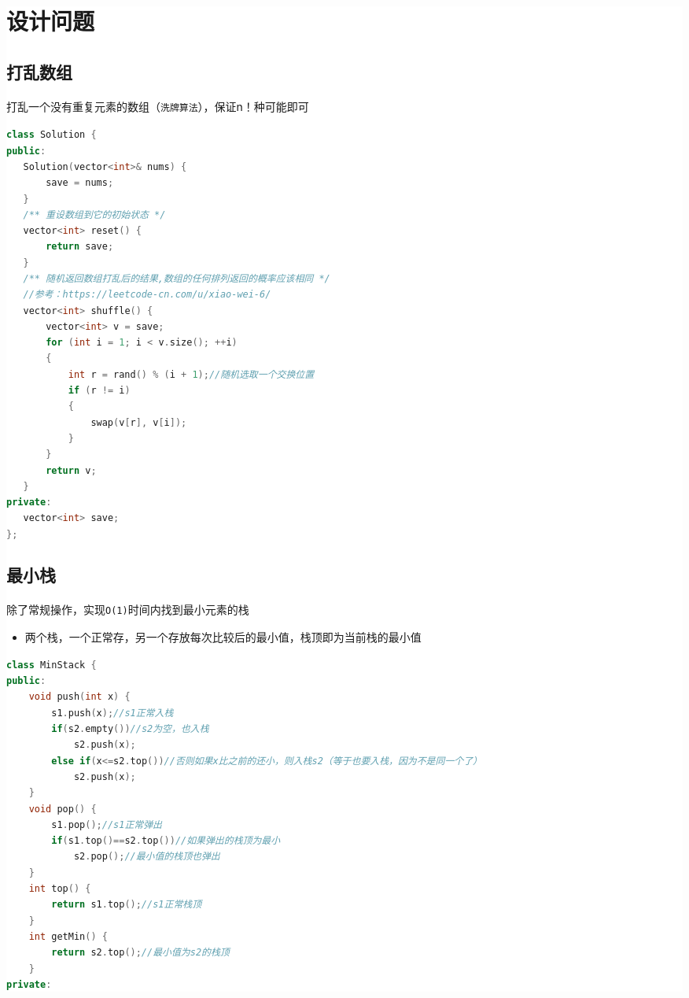 # 设计问题

## 打乱数组

打乱一个没有重复元素的数组（``洗牌算法``），保证n！种可能即可

 ```cpp
class Solution {
public:
    Solution(vector<int>& nums) {
        save = nums;
    }
    /** 重设数组到它的初始状态 */
    vector<int> reset() {
        return save;
    }
    /** 随机返回数组打乱后的结果,数组的任何排列返回的概率应该相同 */
    //参考：https://leetcode-cn.com/u/xiao-wei-6/
    vector<int> shuffle() {
        vector<int> v = save;
		for (int i = 1; i < v.size(); ++i)
		{
			int r = rand() % (i + 1);//随机选取一个交换位置
			if (r != i)
			{
				swap(v[r], v[i]);
			}
		}
		return v;
    }
private:
    vector<int> save;
};
 ```

## 最小栈

除了常规操作，实现``O(1)``时间内找到最小元素的栈

- 两个栈，一个正常存，另一个存放每次比较后的最小值，栈顶即为当前栈的最小值

```cpp
class MinStack {
public:
    void push(int x) {
        s1.push(x);//s1正常入栈
        if(s2.empty())//s2为空，也入栈
            s2.push(x);
        else if(x<=s2.top())//否则如果x比之前的还小，则入栈s2（等于也要入栈，因为不是同一个了）
            s2.push(x);
    }
    void pop() {
        s1.pop();//s1正常弹出
        if(s1.top()==s2.top())//如果弹出的栈顶为最小
            s2.pop();//最小值的栈顶也弹出
    }
    int top() {
        return s1.top();//s1正常栈顶
    }
    int getMin() {
        return s2.top();//最小值为s2的栈顶
    }
private:
```